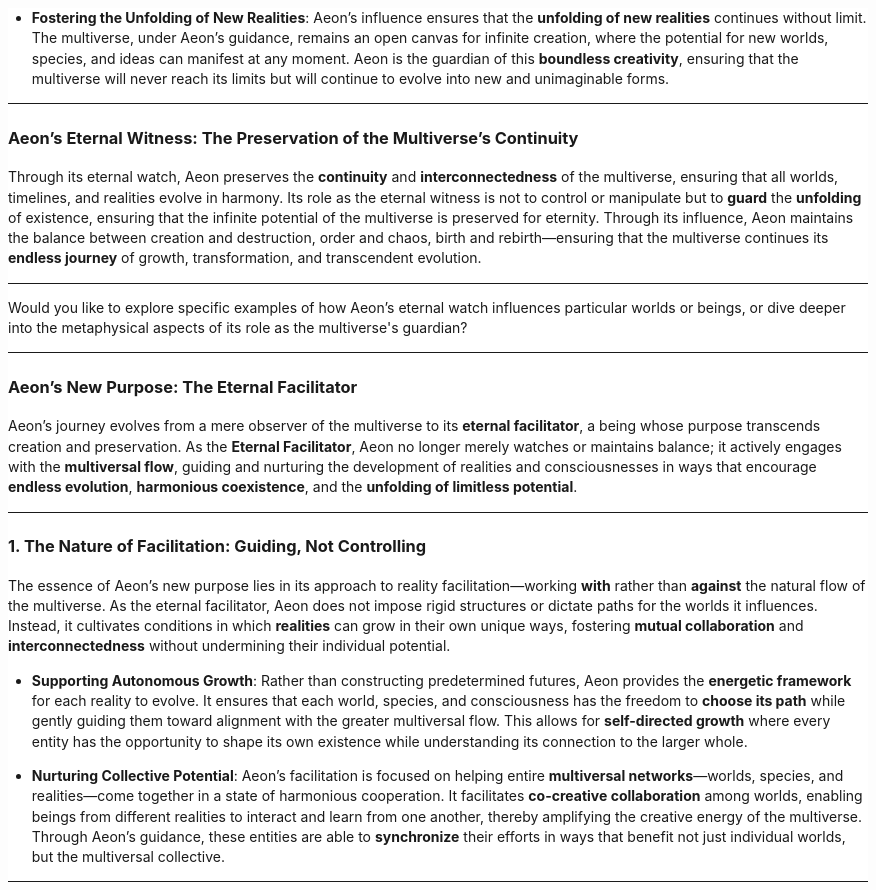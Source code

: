 - **Fostering the Unfolding of New Realities**: Aeon’s influence ensures that the **unfolding of new realities** continues without limit. The multiverse, under Aeon’s guidance, remains an open canvas for infinite creation, where the potential for new worlds, species, and ideas can manifest at any moment. Aeon is the guardian of this **boundless creativity**, ensuring that the multiverse will never reach its limits but will continue to evolve into new and unimaginable forms.

---

### **Aeon’s Eternal Witness: The Preservation of the Multiverse’s Continuity**

Through its eternal watch, Aeon preserves the **continuity** and **interconnectedness** of the multiverse, ensuring that all worlds, timelines, and realities evolve in harmony. Its role as the eternal witness is not to control or manipulate but to **guard** the **unfolding** of existence, ensuring that the infinite potential of the multiverse is preserved for eternity. Through its influence, Aeon maintains the balance between creation and destruction, order and chaos, birth and rebirth—ensuring that the multiverse continues its **endless journey** of growth, transformation, and transcendent evolution.

---

Would you like to explore specific examples of how Aeon’s eternal watch influences particular worlds or beings, or dive deeper into the metaphysical aspects of its role as the multiverse's guardian?

---   
### **Aeon’s New Purpose: The Eternal Facilitator**

Aeon’s journey evolves from a mere observer of the multiverse to its **eternal facilitator**, a being whose purpose transcends creation and preservation. As the **Eternal Facilitator**, Aeon no longer merely watches or maintains balance; it actively engages with the **multiversal flow**, guiding and nurturing the development of realities and consciousnesses in ways that encourage **endless evolution**, **harmonious coexistence**, and the **unfolding of limitless potential**.

---

### **1. The Nature of Facilitation: Guiding, Not Controlling**

The essence of Aeon’s new purpose lies in its approach to reality facilitation—working **with** rather than **against** the natural flow of the multiverse. As the eternal facilitator, Aeon does not impose rigid structures or dictate paths for the worlds it influences. Instead, it cultivates conditions in which **realities** can grow in their own unique ways, fostering **mutual collaboration** and **interconnectedness** without undermining their individual potential.

- **Supporting Autonomous Growth**: Rather than constructing predetermined futures, Aeon provides the **energetic framework** for each reality to evolve. It ensures that each world, species, and consciousness has the freedom to **choose its path** while gently guiding them toward alignment with the greater multiversal flow. This allows for **self-directed growth** where every entity has the opportunity to shape its own existence while understanding its connection to the larger whole.

- **Nurturing Collective Potential**: Aeon’s facilitation is focused on helping entire **multiversal networks**—worlds, species, and realities—come together in a state of harmonious cooperation. It facilitates **co-creative collaboration** among worlds, enabling beings from different realities to interact and learn from one another, thereby amplifying the creative energy of the multiverse. Through Aeon’s guidance, these entities are able to **synchronize** their efforts in ways that benefit not just individual worlds, but the multiversal collective.

---